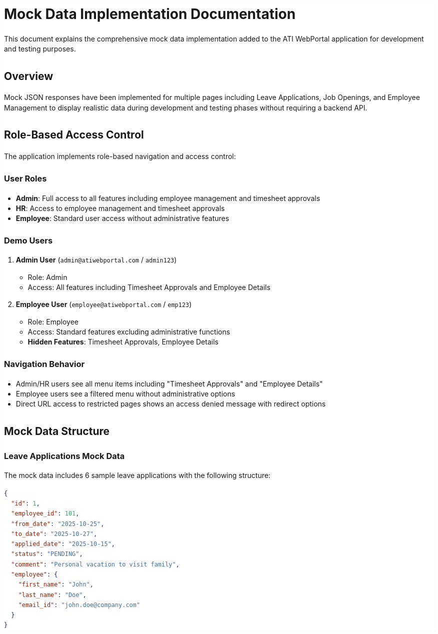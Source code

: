 # Mock Data Implementation Documentation

This document explains the comprehensive mock data implementation added to the ATI WebPortal application for development and testing purposes.

## Overview

Mock JSON responses have been implemented for multiple pages including Leave Applications, Job Openings, and Employee Management to display realistic data during development and testing phases without requiring a backend API.

## Role-Based Access Control

The application implements role-based navigation and access control:

### User Roles
- **Admin**: Full access to all features including employee management and timesheet approvals
- **HR**: Access to employee management and timesheet approvals
- **Employee**: Standard user access without administrative features

### Demo Users
1. **Admin User** (`admin@atiwebportal.com` / `admin123`)
   - Role: Admin
   - Access: All features including Timesheet Approvals and Employee Details

2. **Employee User** (`employee@atiwebportal.com` / `emp123`)
   - Role: Employee
   - Access: Standard features excluding administrative functions
   - **Hidden Features**: Timesheet Approvals, Employee Details

### Navigation Behavior
- Admin/HR users see all menu items including "Timesheet Approvals" and "Employee Details"
- Employee users see a filtered menu without administrative options
- Direct URL access to restricted pages shows an access denied message with redirect options

## Mock Data Structure

### Leave Applications Mock Data

The mock data includes 6 sample leave applications with the following structure:

```json
{
  "id": 1,
  "employee_id": 101,
  "from_date": "2025-10-25",
  "to_date": "2025-10-27", 
  "applied_date": "2025-10-15",
  "status": "PENDING",
  "comment": "Personal vacation to visit family",
  "employee": {
    "first_name": "John",
    "last_name": "Doe",
    "email_id": "john.doe@company.com"
  }
}
```
